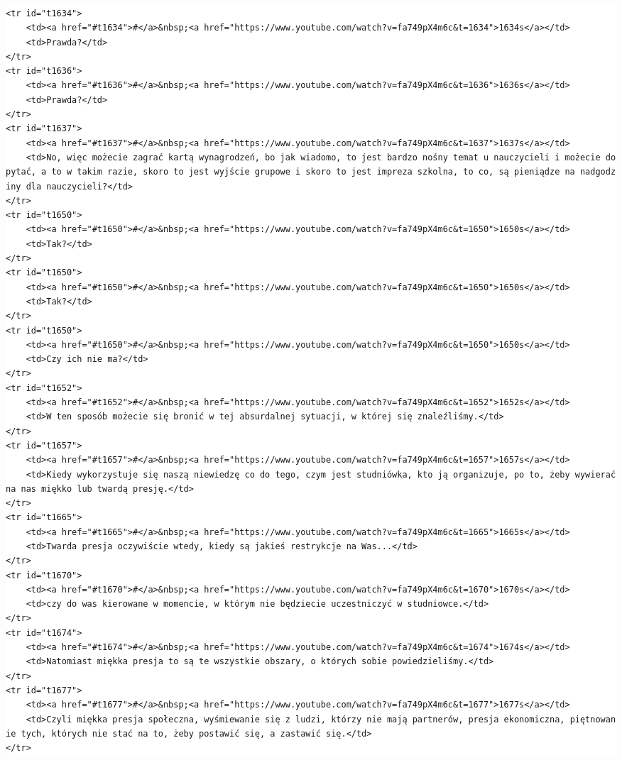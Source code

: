     <tr id="t1634">
        <td><a href="#t1634">#</a>&nbsp;<a href="https://www.youtube.com/watch?v=fa749pX4m6c&t=1634">1634s</a></td>
        <td>Prawda?</td>
    </tr>
    <tr id="t1636">
        <td><a href="#t1636">#</a>&nbsp;<a href="https://www.youtube.com/watch?v=fa749pX4m6c&t=1636">1636s</a></td>
        <td>Prawda?</td>
    </tr>
    <tr id="t1637">
        <td><a href="#t1637">#</a>&nbsp;<a href="https://www.youtube.com/watch?v=fa749pX4m6c&t=1637">1637s</a></td>
        <td>No, więc możecie zagrać kartą wynagrodzeń, bo jak wiadomo, to jest bardzo nośny temat u nauczycieli i możecie dopytać, a to w takim razie, skoro to jest wyjście grupowe i skoro to jest impreza szkolna, to co, są pieniądze na nadgodziny dla nauczycieli?</td>
    </tr>
    <tr id="t1650">
        <td><a href="#t1650">#</a>&nbsp;<a href="https://www.youtube.com/watch?v=fa749pX4m6c&t=1650">1650s</a></td>
        <td>Tak?</td>
    </tr>
    <tr id="t1650">
        <td><a href="#t1650">#</a>&nbsp;<a href="https://www.youtube.com/watch?v=fa749pX4m6c&t=1650">1650s</a></td>
        <td>Tak?</td>
    </tr>
    <tr id="t1650">
        <td><a href="#t1650">#</a>&nbsp;<a href="https://www.youtube.com/watch?v=fa749pX4m6c&t=1650">1650s</a></td>
        <td>Czy ich nie ma?</td>
    </tr>
    <tr id="t1652">
        <td><a href="#t1652">#</a>&nbsp;<a href="https://www.youtube.com/watch?v=fa749pX4m6c&t=1652">1652s</a></td>
        <td>W ten sposób możecie się bronić w tej absurdalnej sytuacji, w której się znaleźliśmy.</td>
    </tr>
    <tr id="t1657">
        <td><a href="#t1657">#</a>&nbsp;<a href="https://www.youtube.com/watch?v=fa749pX4m6c&t=1657">1657s</a></td>
        <td>Kiedy wykorzystuje się naszą niewiedzę co do tego, czym jest studniówka, kto ją organizuje, po to, żeby wywierać na nas miękko lub twardą presję.</td>
    </tr>
    <tr id="t1665">
        <td><a href="#t1665">#</a>&nbsp;<a href="https://www.youtube.com/watch?v=fa749pX4m6c&t=1665">1665s</a></td>
        <td>Twarda presja oczywiście wtedy, kiedy są jakieś restrykcje na Was...</td>
    </tr>
    <tr id="t1670">
        <td><a href="#t1670">#</a>&nbsp;<a href="https://www.youtube.com/watch?v=fa749pX4m6c&t=1670">1670s</a></td>
        <td>czy do was kierowane w momencie, w którym nie będziecie uczestniczyć w studniowce.</td>
    </tr>
    <tr id="t1674">
        <td><a href="#t1674">#</a>&nbsp;<a href="https://www.youtube.com/watch?v=fa749pX4m6c&t=1674">1674s</a></td>
        <td>Natomiast miękka presja to są te wszystkie obszary, o których sobie powiedzieliśmy.</td>
    </tr>
    <tr id="t1677">
        <td><a href="#t1677">#</a>&nbsp;<a href="https://www.youtube.com/watch?v=fa749pX4m6c&t=1677">1677s</a></td>
        <td>Czyli miękka presja społeczna, wyśmiewanie się z ludzi, którzy nie mają partnerów, presja ekonomiczna, piętnowanie tych, których nie stać na to, żeby postawić się, a zastawić się.</td>
    </tr>